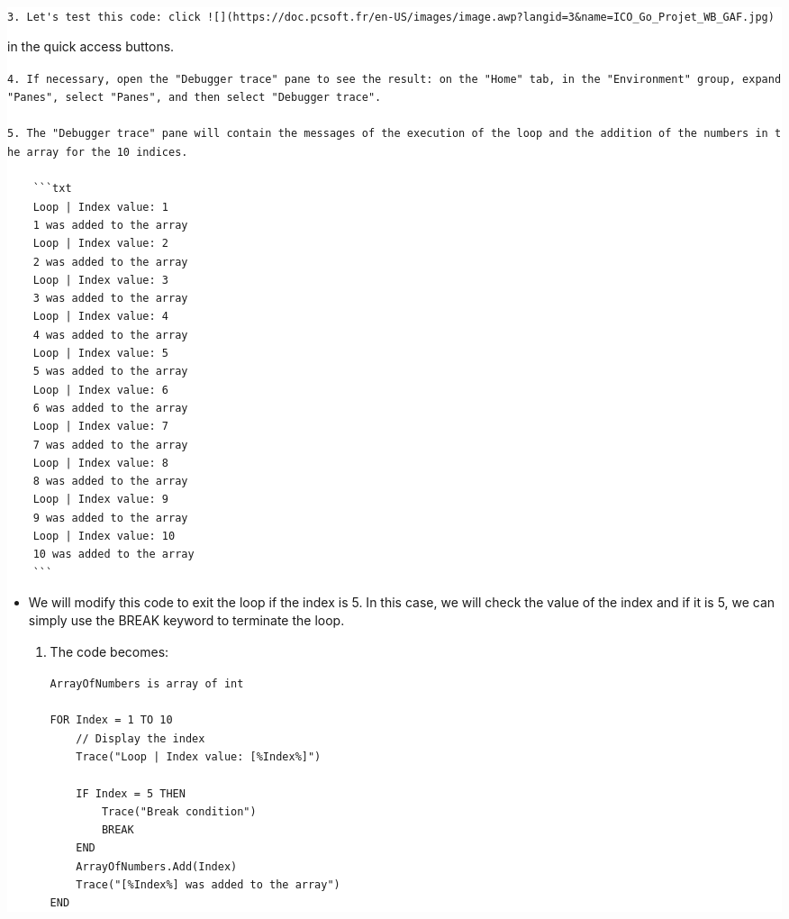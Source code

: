 	3. Let's test this code: click ![](https://doc.pcsoft.fr/en-US/images/image.awp?langid=3&name=ICO_Go_Projet_WB_GAF.jpg)
 in the quick access buttons. 

	4. If necessary, open the "Debugger trace" pane to see the result: on the "Home" tab, in the "Environment" group, expand "Panes", select "Panes", and then select "Debugger trace". 

	5. The "Debugger trace" pane will contain the messages of the execution of the loop and the addition of the numbers in the array for the 10 indices. 
			
		```txt
		Loop | Index value: 1
		1 was added to the array
		Loop | Index value: 2
		2 was added to the array
		Loop | Index value: 3
		3 was added to the array
		Loop | Index value: 4
		4 was added to the array
		Loop | Index value: 5
		5 was added to the array
		Loop | Index value: 6
		6 was added to the array
		Loop | Index value: 7
		7 was added to the array
		Loop | Index value: 8
		8 was added to the array
		Loop | Index value: 9
		9 was added to the array
		Loop | Index value: 10
		10 was added to the array
		```








- We will modify this code to exit the loop if the index is 5. In this case, we will check the value of the index and if it is 5, we can simply use the BREAK keyword to terminate the loop. 

	1. The code becomes: 
			
			
		```wl
		ArrayOfNumbers is array of int
		
		FOR Index = 1 TO 10
			// Display the index
			Trace("Loop | Index value: [%Index%]")
		
			IF Index = 5 THEN
				Trace("Break condition")
				BREAK
			END
			ArrayOfNumbers.Add(Index)
			Trace("[%Index%] was added to the array")
		END
		```

